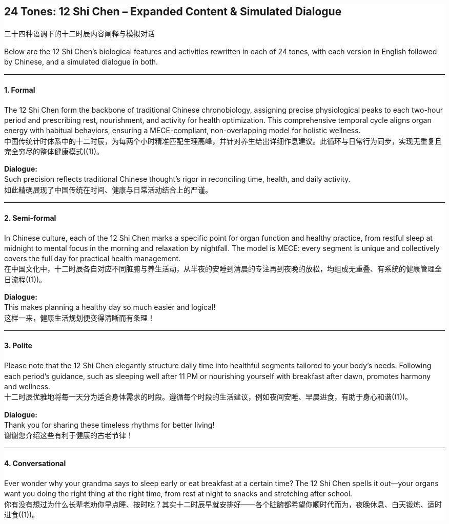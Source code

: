 
## 24 Tones: 12 Shi Chen – Expanded Content & Simulated Dialogue  
二十四种语调下的十二时辰内容阐释与模拟对话

Below are the 12 Shi Chen’s biological features and activities rewritten in each of 24 tones, with each version in English followed by Chinese, and a simulated dialogue in both.

---

#### 1. Formal  
The 12 Shi Chen form the backbone of traditional Chinese chronobiology, assigning precise physiological peaks to each two-hour period and prescribing rest, nourishment, and activity for health optimization. This comprehensive temporal cycle aligns organ energy with habitual behaviors, ensuring a MECE-compliant, non-overlapping model for holistic wellness.  
中国传统计时体系中的十二时辰，为每两个小时精准匹配生理高峰，并针对养生给出详细作息建议。此循环与日常行为同步，实现无重复且完全穷尽的整体健康模式((1))。

**Dialogue:**  
Such precision reflects traditional Chinese thought’s rigor in reconciling time, health, and daily activity.  
如此精确展现了中国传统在时间、健康与日常活动结合上的严谨。

---

#### 2. Semi-formal  
In Chinese culture, each of the 12 Shi Chen marks a specific point for organ function and healthy practice, from restful sleep at midnight to mental focus in the morning and relaxation by nightfall. The model is MECE: every segment is unique and collectively covers the full day for practical health management.  
在中国文化中，十二时辰各自对应不同脏腑与养生活动，从半夜的安睡到清晨的专注再到夜晚的放松，均组成无重叠、有系统的健康管理全日流程((1))。

**Dialogue:**  
This makes planning a healthy day so much easier and logical!  
这样一来，健康生活规划便变得清晰而有条理！

---

#### 3. Polite  
Please note that the 12 Shi Chen elegantly structure daily time into healthful segments tailored to your body’s needs. Following each period’s guidance, such as sleeping well after 11 PM or nourishing yourself with breakfast after dawn, promotes harmony and wellness.  
十二时辰优雅地将每一天分为适合身体需求的时段。遵循每个时段的生活建议，例如夜间安睡、早晨进食，有助于身心和谐((1))。

**Dialogue:**  
Thank you for sharing these timeless rhythms for better living!  
谢谢您介绍这些有利于健康的古老节律！

---

#### 4. Conversational  
Ever wonder why your grandma says to sleep early or eat breakfast at a certain time? The 12 Shi Chen spells it out—your organs want you doing the right thing at the right time, from rest at night to snacks and stretching after school.  
你有没有想过为什么长辈老劝你早点睡、按时吃？其实十二时辰早就安排好——各个脏腑都希望你顺时代而为，夜晚休息、白天锻炼、适时进食((1))。
